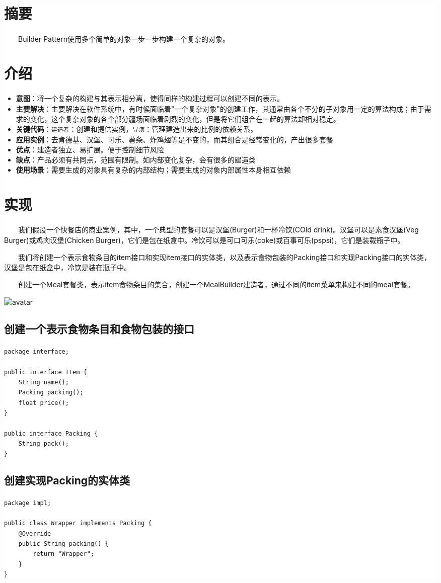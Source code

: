 
# 摘要

&emsp;&emsp;Builder Pattern使用多个简单的对象一步一步构建一个复杂的对象。

# 介绍

- **意图**：将一个复杂的构建与其表示相分离，使得同样的构建过程可以创建不同的表示。
- **主要解决**：主要解决在软件系统中，有时候面临着"一个复杂对象"的创建工作，其通常由各个不分的子对象用一定的算法构成；由于需求的变化，这个复杂对象的各个部分疆场面临着剧烈的变化，但是将它们组合在一起的算法却相对稳定。
- **关键代码**：`建造者`：创建和提供实例，`导演`：管理建造出来的比例的依赖关系。
- **应用实例**：去肯德基、汉堡、可乐、薯条、炸鸡翅等是不变的，而其组合是经常变化的，产出很多套餐
- **优点**：建造者独立、易扩展。便于控制细节风险
- **缺点**：产品必须有共同点，范围有限制。如内部变化复杂，会有很多的建造类
- **使用场景**：需要生成的对象具有复杂的内部结构；需要生成的对象内部属性本身相互依赖


# 实现

&emsp;&emsp;我们假设一个快餐店的商业案例，其中，一个典型的套餐可以是汉堡(Burger)和一杯冷饮(COld drink)。汉堡可以是素食汉堡(Veg Burger)或鸡肉汉堡(Chicken Burger)，它们是包在纸盒中。冷饮可以是可口可乐(coke)或百事可乐(pspsi)，它们是装载瓶子中。

&emsp;&emsp;我们将创建一个表示食物条目的item接口和实现item接口的实体类，以及表示食物包装的Packing接口和实现Packing接口的实体类，汉堡是包在纸盒中，冷饮是装在瓶子中。

&emsp;&emsp;创建一个Meal套餐类，表示item食物条目的集合，创建一个MealBuilder建造者，通过不同的item菜单来构建不同的meal套餐。

![avatar](https://cdn.jsdelivr.net/gh/facedamon/markdownps2@master/design-pattern/create/20201015-builder-pattern.svg)

## 创建一个表示食物条目和食物包装的接口

    package interface;

    public interface Item {
        String name();
        Packing packing();
        float price();
    }

    public interface Packing {
        String pack();
    }

## 创建实现Packing的实体类

    package impl;

    public class Wrapper implements Packing {
        @Override
        public String packing() {
            return "Wrapper";
        }
    }
